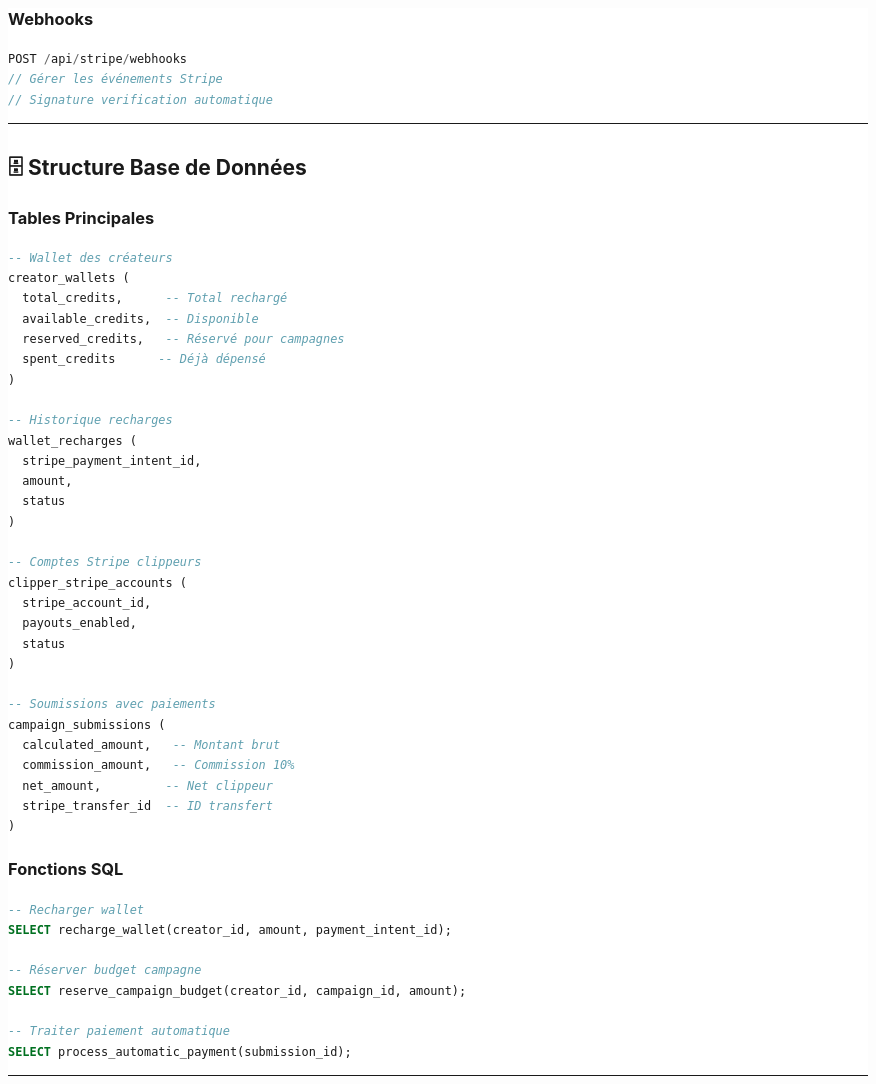 ### Webhooks

```typescript
POST /api/stripe/webhooks
// Gérer les événements Stripe
// Signature verification automatique
```

---

## 🗄️ Structure Base de Données

### Tables Principales

```sql
-- Wallet des créateurs
creator_wallets (
  total_credits,      -- Total rechargé
  available_credits,  -- Disponible
  reserved_credits,   -- Réservé pour campagnes
  spent_credits      -- Déjà dépensé
)

-- Historique recharges
wallet_recharges (
  stripe_payment_intent_id,
  amount,
  status
)

-- Comptes Stripe clippeurs
clipper_stripe_accounts (
  stripe_account_id,
  payouts_enabled,
  status
)

-- Soumissions avec paiements
campaign_submissions (
  calculated_amount,   -- Montant brut
  commission_amount,   -- Commission 10%
  net_amount,         -- Net clippeur
  stripe_transfer_id  -- ID transfert
)
```

### Fonctions SQL

```sql
-- Recharger wallet
SELECT recharge_wallet(creator_id, amount, payment_intent_id);

-- Réserver budget campagne
SELECT reserve_campaign_budget(creator_id, campaign_id, amount);

-- Traiter paiement automatique
SELECT process_automatic_payment(submission_id);
```

---